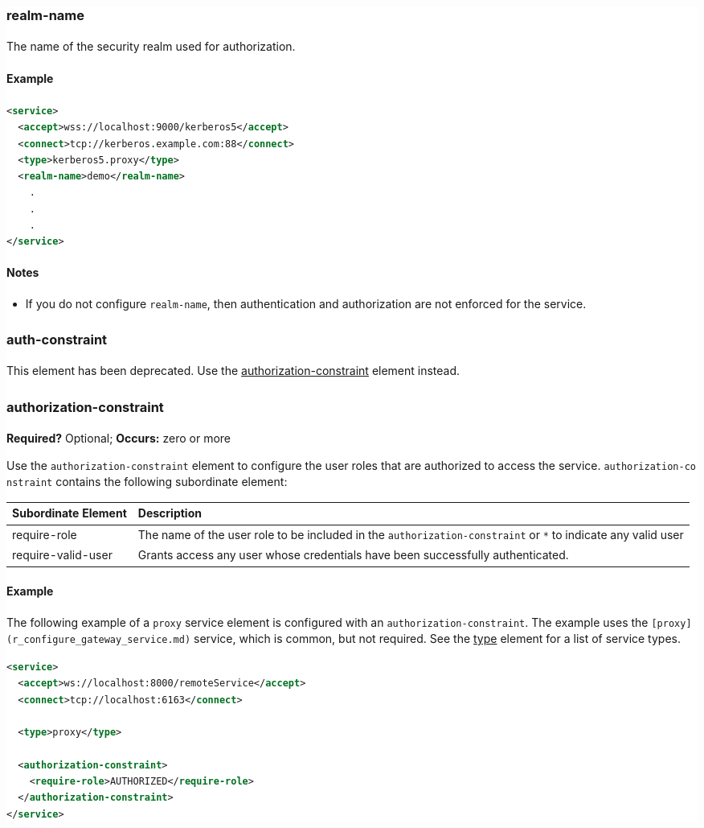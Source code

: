 ### realm-name

The name of the security realm used for authorization.

#### Example

``` xml
<service>
  <accept>wss://localhost:9000/kerberos5</accept>
  <connect>tcp://kerberos.example.com:88</connect>
  <type>kerberos5.proxy</type>
  <realm-name>demo</realm-name>
    .
    .
    .
</service>
```

#### Notes

-   If you do not configure `realm-name`, then authentication and authorization are not enforced for the service.

### auth-constraint

This element has been deprecated. Use the [authorization-constraint](#authorization-constraint) element instead. 

### authorization-constraint

**Required?** Optional; **Occurs:** zero or more

Use the `authorization-constraint` element to configure the user roles that are authorized to access the service. `authorization-constraint` contains the following subordinate element:

| Subordinate Element | Description                                                                                                  |
|:--------------------|:-------------------------------------------------------------------------------------------------------------|
| require-role        | The name of the user role to be included in the `authorization-constraint` or `*` to indicate any valid user |
| require-valid-user  | Grants access any user whose credentials have been successfully authenticated.                               |

#### Example

The following example of a `proxy` service element is configured with an `authorization-constraint`. The example uses the `[proxy](r_configure_gateway_service.md)` service, which is common, but not required. See the [type](#type) element for a list of service types.

``` xml
<service>
  <accept>ws://localhost:8000/remoteService</accept>
  <connect>tcp://localhost:6163</connect>

  <type>proxy</type>

  <authorization-constraint>
    <require-role>AUTHORIZED</require-role>
  </authorization-constraint>
</service>
```
